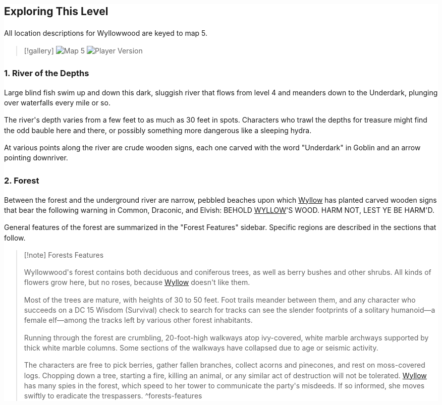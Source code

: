 ## Exploring This Level

All location descriptions for Wyllowwood are keyed to map 5.

> [!gallery]
> ![Map 5](https://raw.githubusercontent.com/5etools-mirror-2/5etools-img/main/adventure/WDMM/016-502.png#gallery)
> ![Player Version](https://raw.githubusercontent.com/5etools-mirror-2/5etools-img/main/adventure/WDMM/017-503.jpg#gallery)

### 1. River of the Depths

Large blind fish swim up and down this dark, sluggish river that flows from level 4 and meanders down to the Underdark, plunging over waterfalls every mile or so.

The river's depth varies from a few feet to as much as 30 feet in spots. Characters who trawl the depths for treasure might find the odd bauble here and there, or possibly something more dangerous like a sleeping hydra.

At various points along the river are crude wooden signs, each one carved with the word "Underdark" in Goblin and an arrow pointing downriver.

### 2. Forest

Between the forest and the underground river are narrow, pebbled beaches upon which [Wyllow](/3-Mechanics/CLI/bestiary/npc/wyllow-wdmm.md) has planted carved wooden signs that bear the following warning in Common, Draconic, and Elvish: BEHOLD [WYLLOW](/3-Mechanics/CLI/bestiary/npc/wyllow-wdmm.md)'S WOOD. HARM NOT, LEST YE BE HARM'D.

General features of the forest are summarized in the "Forest Features" sidebar. Specific regions are described in the sections that follow.

> [!note] Forests Features
> 
> Wyllowwood's forest contains both deciduous and coniferous trees, as well as berry bushes and other shrubs. All kinds of flowers grow here, but no roses, because [Wyllow](/3-Mechanics/CLI/bestiary/npc/wyllow-wdmm.md) doesn't like them.
> 
> Most of the trees are mature, with heights of 30 to 50 feet. Foot trails meander between them, and any character who succeeds on a DC 15 Wisdom (Survival) check to search for tracks can see the slender footprints of a solitary humanoid—a female elf—among the tracks left by various other forest inhabitants.
> 
> Running through the forest are crumbling, 20-foot-high walkways atop ivy-covered, white marble archways supported by thick white marble columns. Some sections of the walkways have collapsed due to age or seismic activity.
> 
> The characters are free to pick berries, gather fallen branches, collect acorns and pinecones, and rest on moss-covered logs. Chopping down a tree, starting a fire, killing an animal, or any similar act of destruction will not be tolerated. [Wyllow](/3-Mechanics/CLI/bestiary/npc/wyllow-wdmm.md) has many spies in the forest, which speed to her tower to communicate the party's misdeeds. If so informed, she moves swiftly to eradicate the trespassers.
^forests-features
